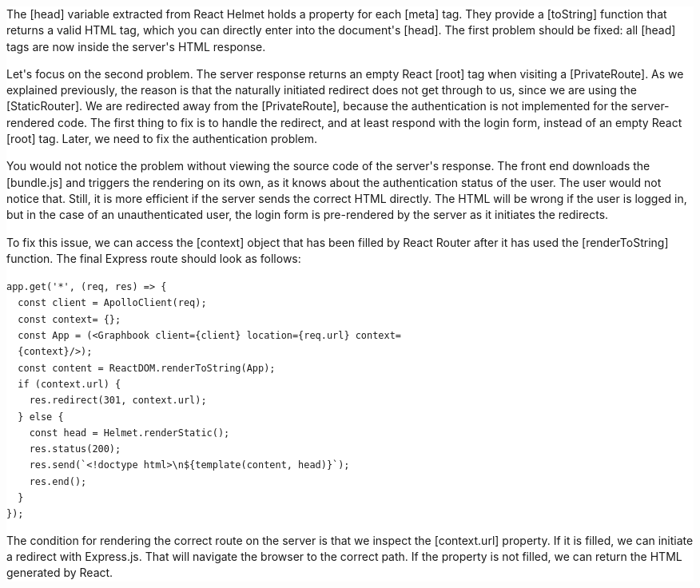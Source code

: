 The [head] variable extracted from React Helmet holds a property
for each [meta] tag. They provide a [toString] function that
returns a valid HTML tag, which you can directly enter into the
document\'s [head]. The first problem should be fixed: all
[head] tags are now inside the server\'s HTML response.

Let\'s focus on the second problem. The server response returns an empty
React [root] tag when visiting a [PrivateRoute]. As we
explained previously, the reason is that the naturally initiated
redirect does not get through to us, since we are using the
[StaticRouter]. We are redirected away from the
[PrivateRoute], because the authentication is not implemented for
the server-rendered code. The first thing to fix is to handle the
redirect, and at least respond with the login form, instead of an empty
React [root] tag. Later, we need to fix the authentication
problem.

You would not notice the problem without viewing the source code of the
server\'s response. The front end downloads the [bundle.js] and
triggers the rendering on its own, as it knows about the authentication
status of the user. The user would not notice that. Still, it is more
efficient if the server sends the correct HTML directly. The HTML will
be wrong if the user is logged in, but in the case of an unauthenticated
user, the login form is pre-rendered by the server as it initiates the
redirects.

To fix this issue, we can access the [context] object that has
been filled by React Router after it has used the [renderToString]
function. The final Express route should look as follows:

```
app.get('*', (req, res) => {
  const client = ApolloClient(req);
  const context= {};
  const App = (<Graphbook client={client} location={req.url} context=
  {context}/>);
  const content = ReactDOM.renderToString(App);
  if (context.url) {
    res.redirect(301, context.url);
  } else {
    const head = Helmet.renderStatic();
    res.status(200);
    res.send(`<!doctype html>\n${template(content, head)}`);
    res.end();
  }
});
```


The condition for rendering the correct route on the server is that we
inspect the [context.url] property. If it is filled, we can
initiate a redirect with Express.js. That will navigate the browser to
the correct path. If the property is not filled, we can return the HTML
generated by React.
